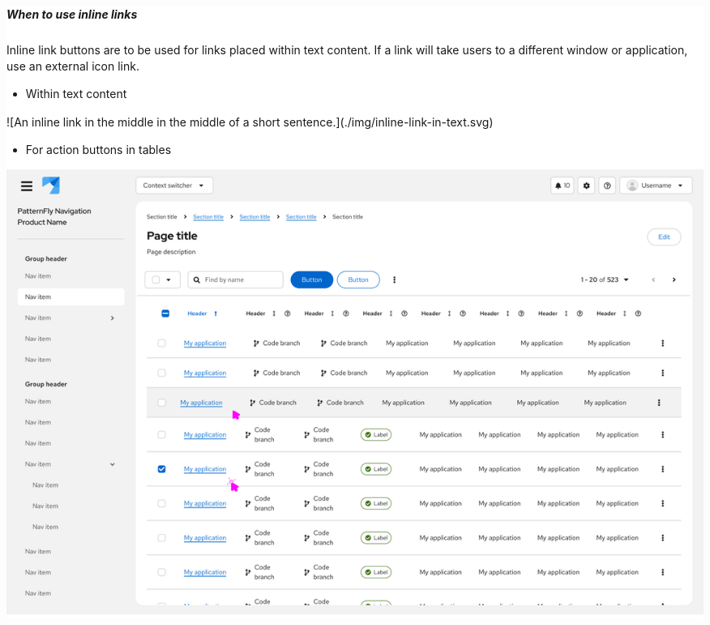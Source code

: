 ##### When to use inline links 

Inline link buttons are to be used for links placed within text content. If a link will take users to a different window or application, use an external icon link.

* Within text content

<div class="ws-docs-content-img">
    ![An inline link in the middle in the middle of a short sentence.](./img/inline-link-in-text.svg)
</div>

* For action buttons in tables

<div class="ws-docs-content-img">
    <img src="./img/link_table.png" alt="Example of link buttons in a table"/>
</div>
